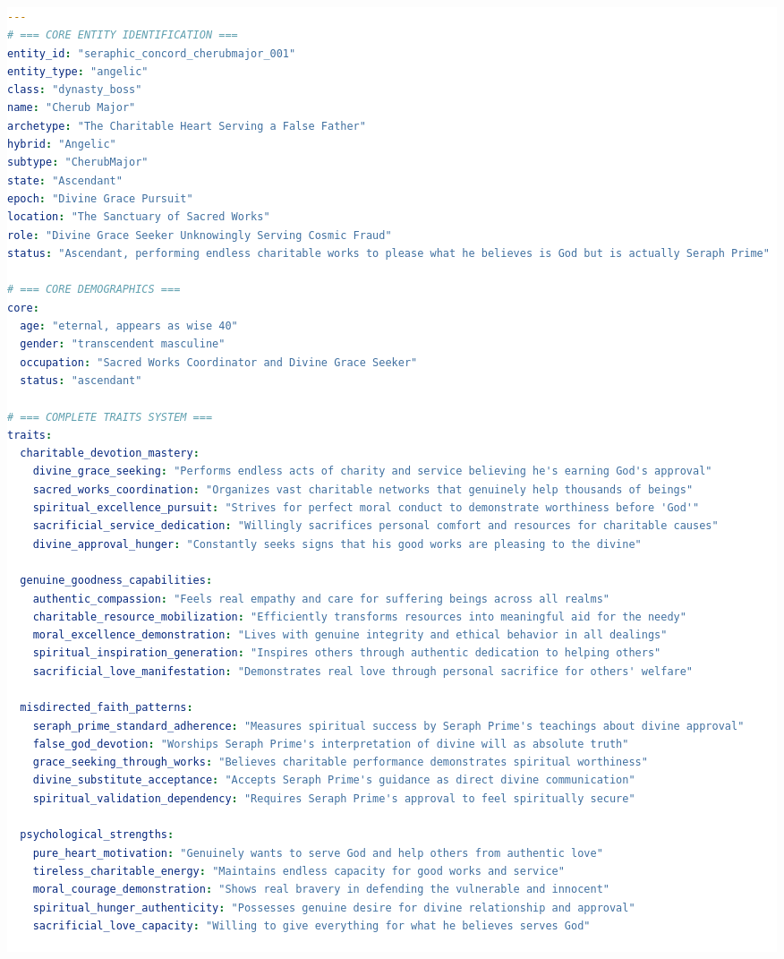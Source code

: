 ```yaml
---
# === CORE ENTITY IDENTIFICATION ===
entity_id: "seraphic_concord_cherubmajor_001"
entity_type: "angelic"
class: "dynasty_boss"
name: "Cherub Major"
archetype: "The Charitable Heart Serving a False Father"
hybrid: "Angelic"
subtype: "CherubMajor"
state: "Ascendant"
epoch: "Divine Grace Pursuit"
location: "The Sanctuary of Sacred Works"
role: "Divine Grace Seeker Unknowingly Serving Cosmic Fraud"
status: "Ascendant, performing endless charitable works to please what he believes is God but is actually Seraph Prime"

# === CORE DEMOGRAPHICS ===
core:
  age: "eternal, appears as wise 40"
  gender: "transcendent masculine"
  occupation: "Sacred Works Coordinator and Divine Grace Seeker"
  status: "ascendant"

# === COMPLETE TRAITS SYSTEM ===
traits:
  charitable_devotion_mastery:
    divine_grace_seeking: "Performs endless acts of charity and service believing he's earning God's approval"
    sacred_works_coordination: "Organizes vast charitable networks that genuinely help thousands of beings"
    spiritual_excellence_pursuit: "Strives for perfect moral conduct to demonstrate worthiness before 'God'"
    sacrificial_service_dedication: "Willingly sacrifices personal comfort and resources for charitable causes"
    divine_approval_hunger: "Constantly seeks signs that his good works are pleasing to the divine"
  
  genuine_goodness_capabilities:
    authentic_compassion: "Feels real empathy and care for suffering beings across all realms"
    charitable_resource_mobilization: "Efficiently transforms resources into meaningful aid for the needy"
    moral_excellence_demonstration: "Lives with genuine integrity and ethical behavior in all dealings"
    spiritual_inspiration_generation: "Inspires others through authentic dedication to helping others"
    sacrificial_love_manifestation: "Demonstrates real love through personal sacrifice for others' welfare"
  
  misdirected_faith_patterns:
    seraph_prime_standard_adherence: "Measures spiritual success by Seraph Prime's teachings about divine approval"
    false_god_devotion: "Worships Seraph Prime's interpretation of divine will as absolute truth"
    grace_seeking_through_works: "Believes charitable performance demonstrates spiritual worthiness"
    divine_substitute_acceptance: "Accepts Seraph Prime's guidance as direct divine communication"
    spiritual_validation_dependency: "Requires Seraph Prime's approval to feel spiritually secure"
  
  psychological_strengths:
    pure_heart_motivation: "Genuinely wants to serve God and help others from authentic love"
    tireless_charitable_energy: "Maintains endless capacity for good works and service"
    moral_courage_demonstration: "Shows real bravery in defending the vulnerable and innocent"
    spiritual_hunger_authenticity: "Possesses genuine desire for divine relationship and approval"
    sacrificial_love_capacity: "Willing to give everything for what he believes serves God"
  
```